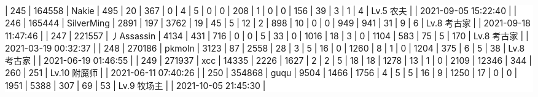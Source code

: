 | 245 | 164558 | Nakie | 495 | 20 | 367 | 0 | 4 | 5 | 0 | 0 | 208 | 1 | 0 | 0 | 156 | 39 | 3 | 1 | 4 | Lv.5 农夫 |  | 2021-09-05 15:22:40 |
| 246 | 165444 | SilverMing | 2891 | 197 | 3762 | 19 | 45 | 5 | 12 | 2 | 898 | 10 | 0 | 0 | 949 | 941 | 31 | 9 | 6 | Lv.8 考古家 |  | 2021-09-18 11:47:46 |
| 247 | 221557 | 丿Assassin | 4134 | 431 | 716 | 0 | 0 | 5 | 33 | 0 | 1016 | 18 | 3 | 0 | 1104 | 583 | 75 | 5 | 170 | Lv.8 考古家 |  | 2021-03-19 00:32:37 |
| 248 | 270186 | pkmoln | 3123 | 87 | 2558 | 28 | 3 | 5 | 16 | 0 | 1260 | 8 | 1 | 0 | 1204 | 375 | 6 | 5 | 38 | Lv.8 考古家 |  | 2021-06-19 01:46:55 |
| 249 | 271937 | xcc | 14335 | 2226 | 1627 | 2 | 2 | 5 | 18 | 18 | 1278 | 13 | 1 | 0 | 2109 | 12346 | 344 | 260 | 251 | Lv.10 附魔师 |  | 2021-06-11 07:40:26 |
| 250 | 354868 | guqu | 9504 | 1466 | 1756 | 4 | 5 | 5 | 16 | 9 | 1250 | 17 | 0 | 0 | 1951 | 5388 | 307 | 69 | 53 | Lv.9 牧场主 |  | 2021-10-05 21:45:30 |
